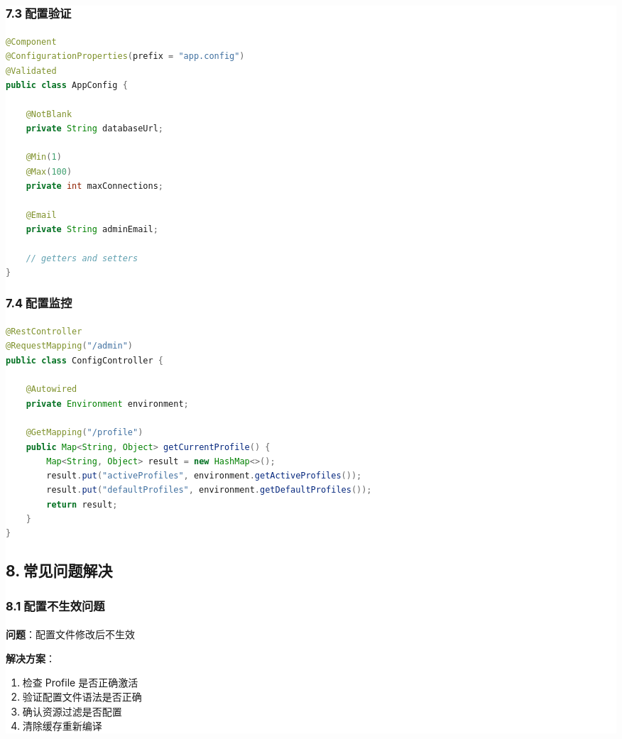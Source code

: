 ### 7.3 配置验证

```java
@Component
@ConfigurationProperties(prefix = "app.config")
@Validated
public class AppConfig {
    
    @NotBlank
    private String databaseUrl;
    
    @Min(1)
    @Max(100)
    private int maxConnections;
    
    @Email
    private String adminEmail;
    
    // getters and setters
}
```

### 7.4 配置监控

```java
@RestController
@RequestMapping("/admin")
public class ConfigController {
    
    @Autowired
    private Environment environment;
    
    @GetMapping("/profile")
    public Map<String, Object> getCurrentProfile() {
        Map<String, Object> result = new HashMap<>();
        result.put("activeProfiles", environment.getActiveProfiles());
        result.put("defaultProfiles", environment.getDefaultProfiles());
        return result;
    }
}
```

## 8. 常见问题解决

### 8.1 配置不生效问题

**问题**：配置文件修改后不生效

**解决方案**：
1. 检查 Profile 是否正确激活
2. 验证配置文件语法是否正确
3. 确认资源过滤是否配置
4. 清除缓存重新编译

